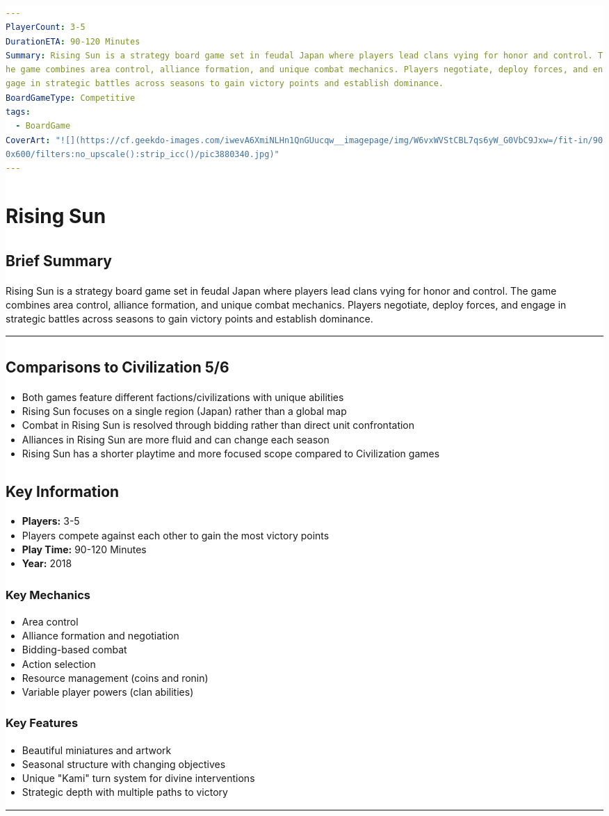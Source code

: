 ```yaml
---
PlayerCount: 3-5
DurationETA: 90-120 Minutes
Summary: Rising Sun is a strategy board game set in feudal Japan where players lead clans vying for honor and control. The game combines area control, alliance formation, and unique combat mechanics. Players negotiate, deploy forces, and engage in strategic battles across seasons to gain victory points and establish dominance.
BoardGameType: Competitive
tags:
  - BoardGame
CoverArt: "![](https://cf.geekdo-images.com/iwevA6XmiNLHn1QnGUucqw__imagepage/img/W6vxWVStCBL7qs6yW_G0VbC9Jxw=/fit-in/900x600/filters:no_upscale():strip_icc()/pic3880340.jpg)"
---
```


# Rising Sun
## Brief Summary
Rising Sun is a strategy board game set in feudal Japan where players lead clans vying for honor and control. The game combines area control, alliance formation, and unique combat mechanics. Players negotiate, deploy forces, and engage in strategic battles across seasons to gain victory points and establish dominance.

---
## Comparisons to Civilization 5/6
- Both games feature different factions/civilizations with unique abilities
- Rising Sun focuses on a single region (Japan) rather than a global map
- Combat in Rising Sun is resolved through bidding rather than direct unit confrontation
- Alliances in Rising Sun are more fluid and can change each season
- Rising Sun has a shorter playtime and more focused scope compared to Civilization games

## Key Information
- **Players:** 3-5
- Players compete against each other to gain the most victory points
- **Play Time:** 90-120 Minutes
- **Year:** 2018

### Key Mechanics
- Area control
- Alliance formation and negotiation
- Bidding-based combat
- Action selection
- Resource management (coins and ronin)
- Variable player powers (clan abilities)

### Key Features
- Beautiful miniatures and artwork
- Seasonal structure with changing objectives
- Unique "Kami" turn system for divine interventions
- Strategic depth with multiple paths to victory

---